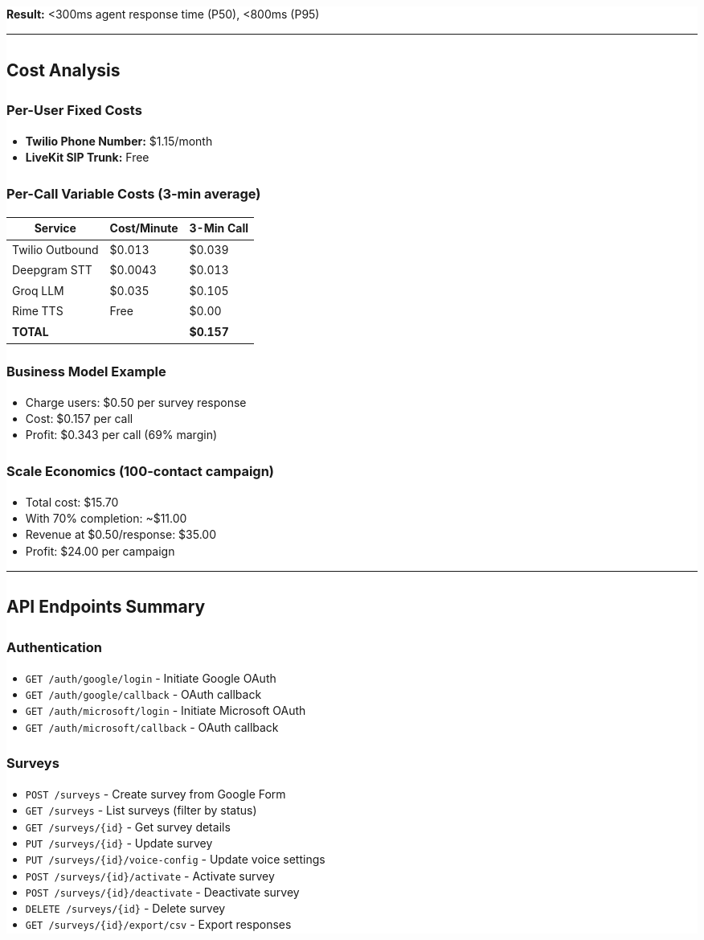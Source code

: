 **Result:** <300ms agent response time (P50), <800ms (P95)

---

## Cost Analysis

### Per-User Fixed Costs
- **Twilio Phone Number:** $1.15/month
- **LiveKit SIP Trunk:** Free

### Per-Call Variable Costs (3-min average)
| Service | Cost/Minute | 3-Min Call |
|---------|-------------|------------|
| Twilio Outbound | $0.013 | $0.039 |
| Deepgram STT | $0.0043 | $0.013 |
| Groq LLM | $0.035 | $0.105 |
| Rime TTS | Free | $0.00 |
| **TOTAL** | | **$0.157** |

### Business Model Example
- Charge users: $0.50 per survey response
- Cost: $0.157 per call
- Profit: $0.343 per call (69% margin)

### Scale Economics (100-contact campaign)
- Total cost: $15.70
- With 70% completion: ~$11.00
- Revenue at $0.50/response: $35.00
- Profit: $24.00 per campaign

---

## API Endpoints Summary

### Authentication
- `GET /auth/google/login` - Initiate Google OAuth
- `GET /auth/google/callback` - OAuth callback
- `GET /auth/microsoft/login` - Initiate Microsoft OAuth
- `GET /auth/microsoft/callback` - OAuth callback

### Surveys
- `POST /surveys` - Create survey from Google Form
- `GET /surveys` - List surveys (filter by status)
- `GET /surveys/{id}` - Get survey details
- `PUT /surveys/{id}` - Update survey
- `PUT /surveys/{id}/voice-config` - Update voice settings
- `POST /surveys/{id}/activate` - Activate survey
- `POST /surveys/{id}/deactivate` - Deactivate survey
- `DELETE /surveys/{id}` - Delete survey
- `GET /surveys/{id}/export/csv` - Export responses
